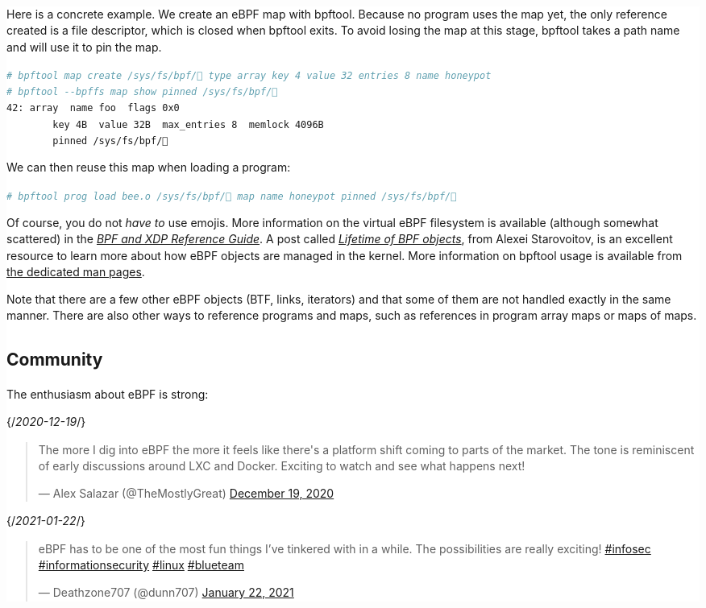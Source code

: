Here is a concrete example. We create an eBPF map with bpftool. Because no
program uses the map yet, the only reference created is a file descriptor,
which is closed when bpftool exits. To avoid losing the map at this stage,
bpftool takes a path name and will use it to pin the map.

```bash
# bpftool map create /sys/fs/bpf/🍯 type array key 4 value 32 entries 8 name honeypot
# bpftool --bpffs map show pinned /sys/fs/bpf/🍯
42: array  name foo  flags 0x0
        key 4B  value 32B  max_entries 8  memlock 4096B
        pinned /sys/fs/bpf/🍯
```

We can then reuse this map when loading a program:

```bash
# bpftool prog load bee.o /sys/fs/bpf/🐝 map name honeypot pinned /sys/fs/bpf/🍯
```

Of course, you do not _have to_ use emojis. More information on the virtual
eBPF filesystem is available (although somewhat scattered) in the
[_BPF and XDP Reference Guide_](https://docs.cilium.io/en/latest/bpf/#object-pinning).
A post called [_Lifetime of BPF objects_](https://facebookmicrosites.github.io/bpf/blog/2018/08/31/object-lifetime.html),
from Alexei Starovoitov, is an excellent resource to learn more about how eBPF
objects are managed in the kernel. More information on bpftool usage is
available from [the dedicated man pages](https://www.mankier.com/8/bpftool).

Note that there are a few other eBPF objects (BTF, links, iterators) and that
some of them are not handled exactly in the same manner. There are also other
ways to reference programs and maps, such as references in program array maps
or maps of maps.

## Community

The enthusiasm about eBPF is strong:

{/_2020-12-19_/}

<blockquote class="twitter-tweet" data-dnt="true"><p lang="en" dir="ltr">The more I dig into eBPF the more it feels like there&#39;s a platform shift coming to parts of the market. The tone is reminiscent of early discussions around LXC and Docker. Exciting to watch and see what happens next!</p>&mdash; Alex Salazar (@TheMostlyGreat) <a href="https://twitter.com/TheMostlyGreat/status/1340361763112497152?ref_src=twsrc%5Etfw">December 19, 2020</a></blockquote> <script async src="https://platform.twitter.com/widgets.js" charset="utf-8"></script>

{/_2021-01-22_/}

<blockquote class="twitter-tweet" data-dnt="true"><p lang="en" dir="ltr">eBPF has to be one of the most fun things I’ve tinkered with in a while. The possibilities are really exciting! <a href="https://twitter.com/hashtag/infosec?src=hash&amp;ref_src=twsrc%5Etfw">#infosec</a> <a href="https://twitter.com/hashtag/informationsecurity?src=hash&amp;ref_src=twsrc%5Etfw">#informationsecurity</a> <a href="https://twitter.com/hashtag/linux?src=hash&amp;ref_src=twsrc%5Etfw">#linux</a> <a href="https://twitter.com/hashtag/blueteam?src=hash&amp;ref_src=twsrc%5Etfw">#blueteam</a></p>&mdash; Deathzone707 (@dunn707) <a href="https://twitter.com/dunn707/status/1352434717983817729?ref_src=twsrc%5Etfw">January 22, 2021</a></blockquote>
<script async src="https://platform.twitter.com/widgets.js" charset="utf-8"></script>
